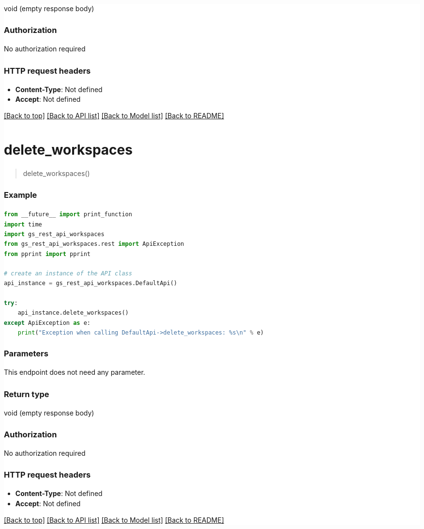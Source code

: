 void (empty response body)

### Authorization

No authorization required

### HTTP request headers

 - **Content-Type**: Not defined
 - **Accept**: Not defined

[[Back to top]](#) [[Back to API list]](../README.md#documentation-for-api-endpoints) [[Back to Model list]](../README.md#documentation-for-models) [[Back to README]](../README.md)

# **delete_workspaces**
> delete_workspaces()



### Example
```python
from __future__ import print_function
import time
import gs_rest_api_workspaces
from gs_rest_api_workspaces.rest import ApiException
from pprint import pprint

# create an instance of the API class
api_instance = gs_rest_api_workspaces.DefaultApi()

try:
    api_instance.delete_workspaces()
except ApiException as e:
    print("Exception when calling DefaultApi->delete_workspaces: %s\n" % e)
```

### Parameters
This endpoint does not need any parameter.

### Return type

void (empty response body)

### Authorization

No authorization required

### HTTP request headers

 - **Content-Type**: Not defined
 - **Accept**: Not defined

[[Back to top]](#) [[Back to API list]](../README.md#documentation-for-api-endpoints) [[Back to Model list]](../README.md#documentation-for-models) [[Back to README]](../README.md)
